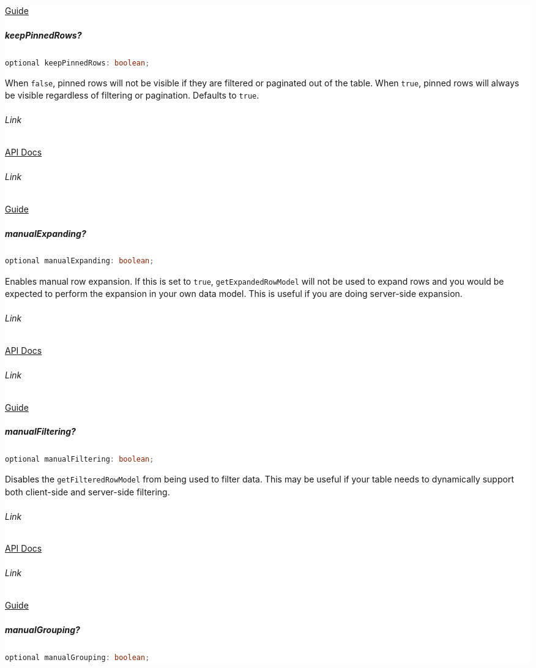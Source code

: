 [Guide](https://tanstack.com/table/v8/docs/guide/sorting)

##### keepPinnedRows?

```ts
optional keepPinnedRows: boolean;
```

When `false`, pinned rows will not be visible if they are filtered or paginated out of the table. When `true`, pinned rows will always be visible regardless of filtering or pagination. Defaults to `true`.

###### Link

[API Docs](https://tanstack.com/table/v8/docs/api/features/row-pinning#keeppinnedrows)

###### Link

[Guide](https://tanstack.com/table/v8/docs/guide/row-pinning)

##### manualExpanding?

```ts
optional manualExpanding: boolean;
```

Enables manual row expansion. If this is set to `true`, `getExpandedRowModel` will not be used to expand rows and you would be expected to perform the expansion in your own data model. This is useful if you are doing server-side expansion.

###### Link

[API Docs](https://tanstack.com/table/v8/docs/api/features/expanding#manualexpanding)

###### Link

[Guide](https://tanstack.com/table/v8/docs/guide/expanding)

##### manualFiltering?

```ts
optional manualFiltering: boolean;
```

Disables the `getFilteredRowModel` from being used to filter data. This may be useful if your table needs to dynamically support both client-side and server-side filtering.

###### Link

[API Docs](https://tanstack.com/table/v8/docs/api/features/column-filtering#manualfiltering)

###### Link

[Guide](https://tanstack.com/table/v8/docs/guide/column-filtering)

##### manualGrouping?

```ts
optional manualGrouping: boolean;
```
